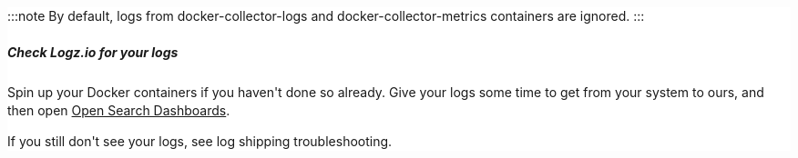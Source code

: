 

:::note
By default, logs from docker-collector-logs and docker-collector-metrics containers are ignored.
:::
 

##### Check Logz.io for your logs

Spin up your Docker containers if you haven't done so already.
Give your logs some time to get from your system to ours, and then open [Open Search Dashboards](https://app.logz.io/#/dashboard/osd).

If you still don't see your logs, see log shipping troubleshooting.

 

